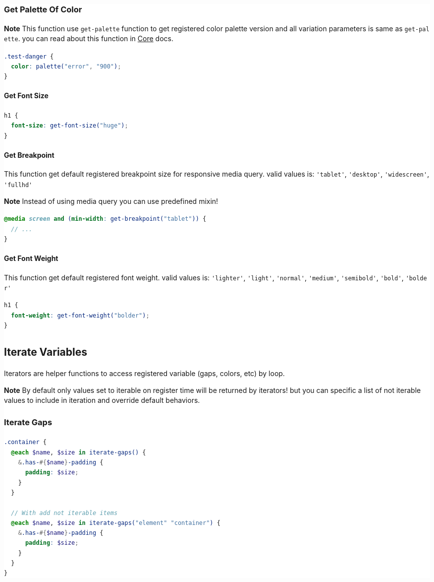 ### Get Palette Of Color

**Note** This function use `get-palette` function to get registered color palette version and all variation parameters is same as `get-palette`. you can read about this function in [Core](./CORE.md) docs.

```scss
.test-danger {
  color: palette("error", "900");
}
```

#### Get Font Size

```scss
h1 {
  font-size: get-font-size("huge");
}
```

#### Get Breakpoint

This function get default registered breakpoint size for responsive media query. valid values is: `'tablet'`, `'desktop'`, `'widescreen'`, `'fullhd'`

**Note** Instead of using media query you can use predefined mixin!

```scss
@media screen and (min-width: get-breakpoint("tablet")) {
  // ...
}
```

#### Get Font Weight

This function get default registered font weight. valid values is: `'lighter'`, `'light'`, `'normal'`, `'medium'`, `'semibold'`, `'bold'`, `'bolder'`

```scss
h1 {
  font-weight: get-font-weight("bolder");
}
```

## Iterate Variables

Iterators are helper functions to access registered variable (gaps, colors, etc) by loop.

**Note** By default only values set to iterable on register time will be returned by iterators! but you can specific a list of not iterable values to include in iteration and override default behaviors.

### Iterate Gaps

```scss
.container {
  @each $name, $size in iterate-gaps() {
    &.has-#{$name}-padding {
      padding: $size;
    }
  }

  // With add not iterable items
  @each $name, $size in iterate-gaps("element" "container") {
    &.has-#{$name}-padding {
      padding: $size;
    }
  }
}
```